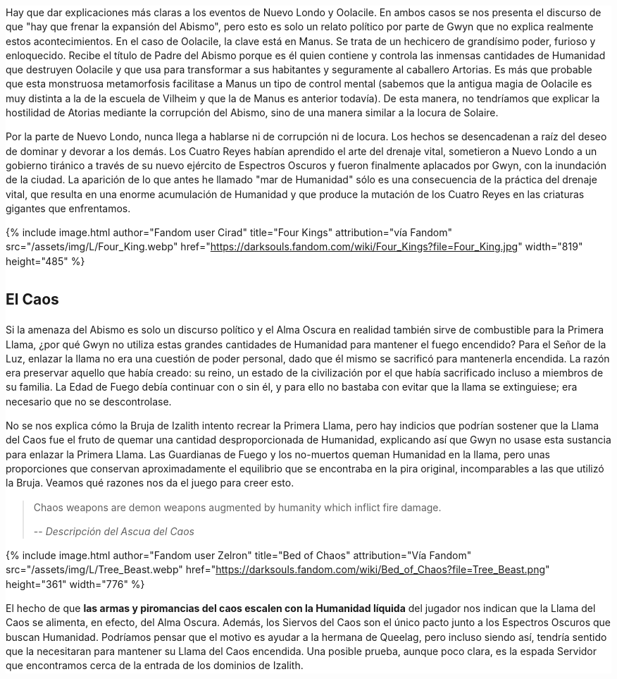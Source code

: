 Hay que dar explicaciones más claras a los eventos de Nuevo Londo y Oolacile. En ambos casos se nos presenta el discurso de que "hay que frenar la expansión del Abismo", pero esto es solo un relato político por parte de Gwyn que no explica realmente estos acontecimientos. En el caso de Oolacile, la clave está en Manus. Se trata de un hechicero de grandísimo poder, furioso y enloquecido. Recibe el título de Padre del Abismo porque es él quien contiene y controla las inmensas cantidades de Humanidad que destruyen Oolacile y que usa para transformar a sus habitantes y seguramente al caballero Artorias. Es más que probable que esta monstruosa metamorfosis facilitase a Manus un tipo de control mental (sabemos que la antigua magia de Oolacile es muy distinta a la de la escuela de Vilheim y que la de Manus es anterior todavía). De esta manera, no tendríamos que explicar la hostilidad de Atorias mediante la corrupción del Abismo, sino de una manera similar a la locura de Solaire.

Por la parte de Nuevo Londo, nunca llega a hablarse ni de corrupción ni de locura. Los hechos se desencadenan a raíz del deseo de dominar y devorar a los demás. Los Cuatro Reyes habían aprendido el arte del drenaje vital, sometieron a Nuevo Londo a un gobierno tiránico a través de su nuevo ejército de Espectros Oscuros y fueron finalmente aplacados por Gwyn, con la inundación de la ciudad. La aparición de lo que antes he llamado "mar de Humanidad" sólo es una consecuencia de la práctica del drenaje vital, que resulta en una enorme acumulación de Humanidad y que produce la mutación de los Cuatro Reyes en las criaturas gigantes que enfrentamos.

{% include image.html author="Fandom user Cirad" title="Four Kings" attribution="vía Fandom" src="/assets/img/L/Four_King.webp" href="https://darksouls.fandom.com/wiki/Four_Kings?file=Four_King.jpg" width="819" height="485" %}

## El Caos

Si la amenaza del Abismo es solo un discurso político y el Alma Oscura en realidad también sirve de combustible para la Primera Llama, ¿por qué Gwyn no utiliza estas grandes cantidades de Humanidad para mantener el fuego encendido? Para el Señor de la Luz, enlazar la llama no era una cuestión de poder personal, dado que él mismo se sacrificó para mantenerla encendida. La razón era preservar aquello que había creado: su reino, un estado de la civilización por el que había sacrificado incluso a miembros de su familia. La Edad de Fuego debía continuar con o sin él, y para ello no bastaba con evitar que la llama se extinguiese; era necesario que no se descontrolase.

No se nos explica cómo la Bruja de Izalith intento recrear la Primera Llama, pero hay indicios que podrían sostener que la Llama del Caos fue el fruto de quemar una cantidad desproporcionada de Humanidad, explicando así que Gwyn no usase esta sustancia para enlazar la Primera Llama. Las Guardianas de Fuego y los no-muertos queman Humanidad en la llama, pero unas proporciones que conservan aproximadamente el equilibrio que se encontraba en la pira original, incomparables a las que utilizó la Bruja. Veamos qué razones nos da el juego para creer esto. 

> Chaos weapons are demon weapons augmented by humanity which inflict fire damage.
> 
> -- <cite>Descripción del Ascua del Caos</cite>

{% include image.html author="Fandom user Zelron" title="Bed of Chaos" attribution="Vía Fandom" src="/assets/img/L/Tree_Beast.webp" href="https://darksouls.fandom.com/wiki/Bed_of_Chaos?file=Tree_Beast.png" height="361" width="776" %}

El hecho de que **las armas y piromancias del caos escalen con la Humanidad líquida** del jugador nos indican que la Llama del Caos se alimenta, en efecto, del Alma Oscura. Además, los Siervos del Caos son el único pacto junto a los Espectros Oscuros que buscan Humanidad. Podríamos pensar que el motivo es ayudar a la hermana de Queelag, pero incluso siendo así, tendría sentido que la necesitaran para mantener su Llama del Caos encendida. Una posible prueba, aunque poco clara, es la espada Servidor que encontramos cerca de la entrada de los dominios de Izalith. 
